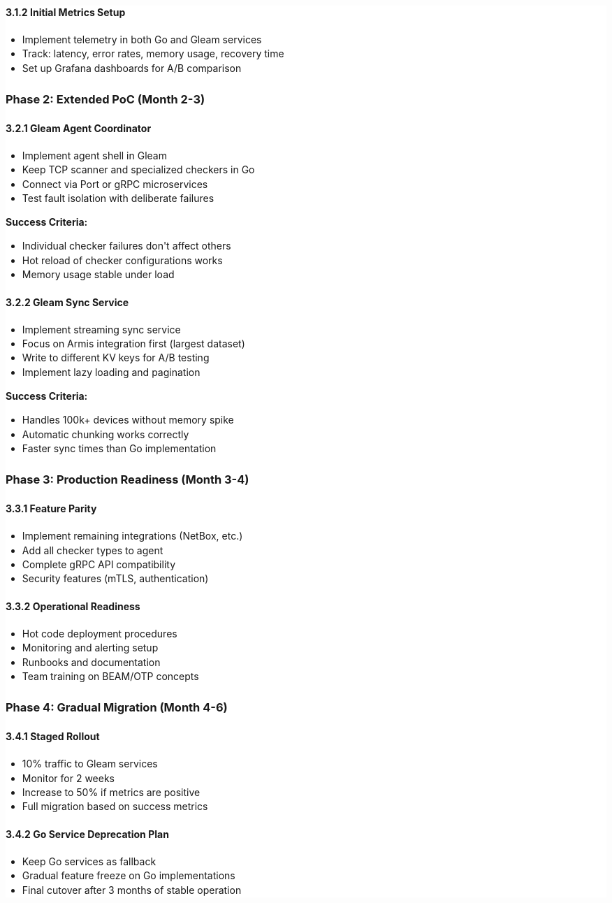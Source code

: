#### 3.1.2 Initial Metrics Setup
- Implement telemetry in both Go and Gleam services
- Track: latency, error rates, memory usage, recovery time
- Set up Grafana dashboards for A/B comparison

### Phase 2: Extended PoC (Month 2-3)

#### 3.2.1 Gleam Agent Coordinator
- Implement agent shell in Gleam
- Keep TCP scanner and specialized checkers in Go
- Connect via Port or gRPC microservices
- Test fault isolation with deliberate failures

**Success Criteria:**
- Individual checker failures don't affect others
- Hot reload of checker configurations works
- Memory usage stable under load

#### 3.2.2 Gleam Sync Service
- Implement streaming sync service
- Focus on Armis integration first (largest dataset)
- Write to different KV keys for A/B testing
- Implement lazy loading and pagination

**Success Criteria:**
- Handles 100k+ devices without memory spike
- Automatic chunking works correctly
- Faster sync times than Go implementation

### Phase 3: Production Readiness (Month 3-4)

#### 3.3.1 Feature Parity
- Implement remaining integrations (NetBox, etc.)
- Add all checker types to agent
- Complete gRPC API compatibility
- Security features (mTLS, authentication)

#### 3.3.2 Operational Readiness
- Hot code deployment procedures
- Monitoring and alerting setup
- Runbooks and documentation
- Team training on BEAM/OTP concepts

### Phase 4: Gradual Migration (Month 4-6)

#### 3.4.1 Staged Rollout
- 10% traffic to Gleam services
- Monitor for 2 weeks
- Increase to 50% if metrics are positive
- Full migration based on success metrics

#### 3.4.2 Go Service Deprecation Plan
- Keep Go services as fallback
- Gradual feature freeze on Go implementations
- Final cutover after 3 months of stable operation
